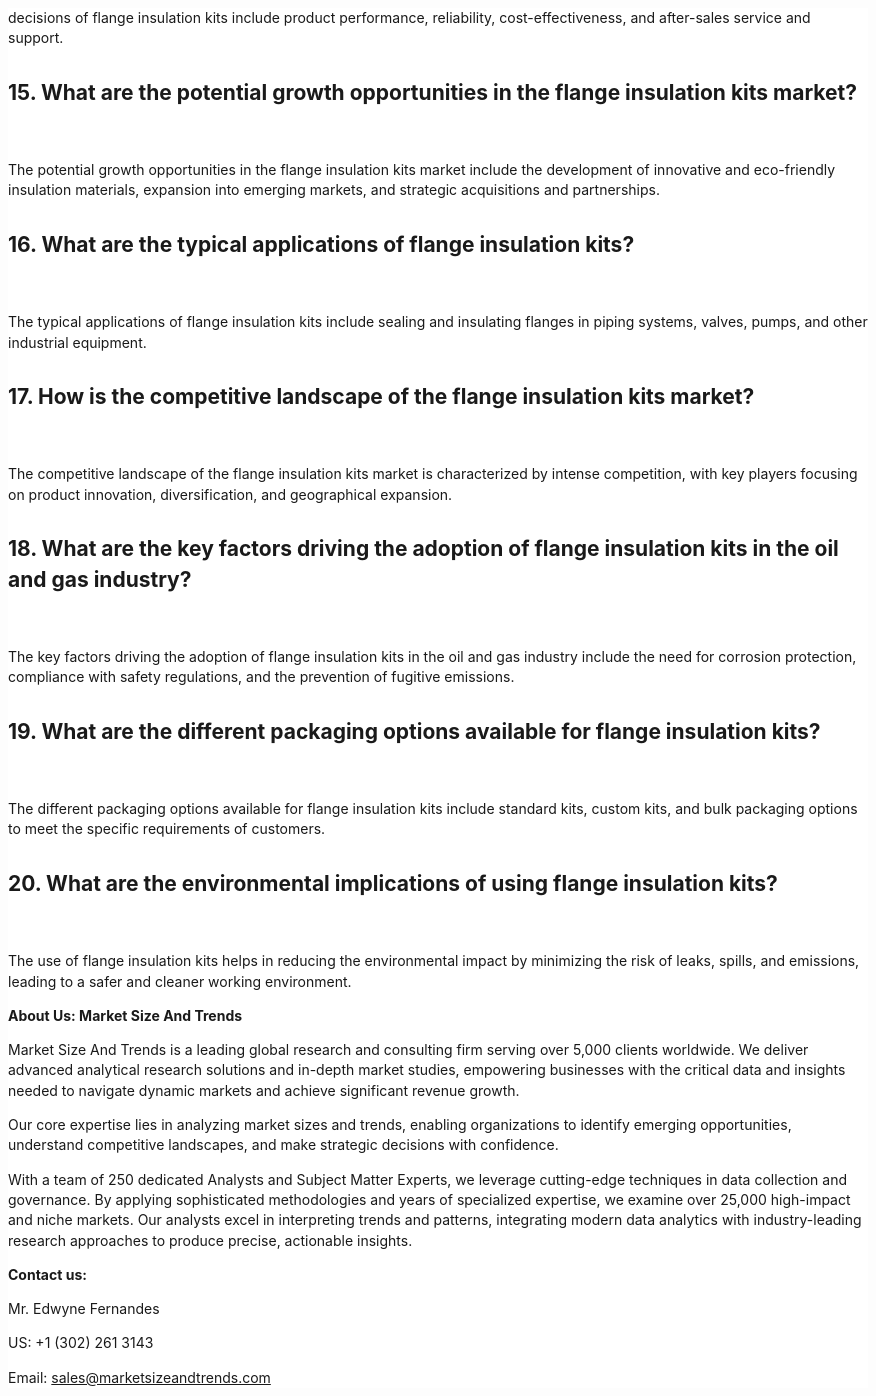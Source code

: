 decisions of flange insulation kits include product performance, reliability, cost-effectiveness, and after-sales service and support.</p><h2>15. What are the potential growth opportunities in the flange insulation kits market?</h2><p>&nbsp;</p><p>The potential growth opportunities in the flange insulation kits market include the development of innovative and eco-friendly insulation materials, expansion into emerging markets, and strategic acquisitions and partnerships.</p><h2>16. What are the typical applications of flange insulation kits?</h2><p>&nbsp;</p><p>The typical applications of flange insulation kits include sealing and insulating flanges in piping systems, valves, pumps, and other industrial equipment.</p><h2>17. How is the competitive landscape of the flange insulation kits market?</h2><p>&nbsp;</p><p>The competitive landscape of the flange insulation kits market is characterized by intense competition, with key players focusing on product innovation, diversification, and geographical expansion.</p><h2>18. What are the key factors driving the adoption of flange insulation kits in the oil and gas industry?</h2><p>&nbsp;</p><p>The key factors driving the adoption of flange insulation kits in the oil and gas industry include the need for corrosion protection, compliance with safety regulations, and the prevention of fugitive emissions.</p><h2>19. What are the different packaging options available for flange insulation kits?</h2><p>&nbsp;</p><p>The different packaging options available for flange insulation kits include standard kits, custom kits, and bulk packaging options to meet the specific requirements of customers.</p><h2>20. What are the environmental implications of using flange insulation kits?</h2><p>&nbsp;</p><p>The use of flange insulation kits helps in reducing the environmental impact by minimizing the risk of leaks, spills, and emissions, leading to a safer and cleaner working environment.</p></body></html></p><p><strong>About Us:&nbsp;Market Size And Trends</strong></p><p>Market Size And Trends&nbsp;is a leading global research and consulting firm serving over 5,000 clients worldwide. We deliver advanced analytical research solutions and in-depth market studies, empowering businesses with the critical data and insights needed to navigate dynamic markets and achieve significant revenue growth.</p><p>Our core expertise lies in analyzing market sizes and trends, enabling organizations to identify emerging opportunities, understand competitive landscapes, and make strategic decisions with confidence.</p><p>With a team of 250 dedicated Analysts and Subject Matter Experts, we leverage cutting-edge techniques in data collection and governance. By applying sophisticated methodologies and years of specialized expertise, we examine over 25,000 high-impact and niche markets. Our analysts excel in interpreting trends and patterns, integrating modern data analytics with industry-leading research approaches to produce precise, actionable insights.</p><p><strong>Contact us:</strong></p><p>Mr. Edwyne Fernandes</p><p>US: +1 (302) 261 3143</p><p>Email: <a href="mailto:sales@marketsizeandtrends.com">sales@marketsizeandtrends.com</a>&nbsp;</p>
